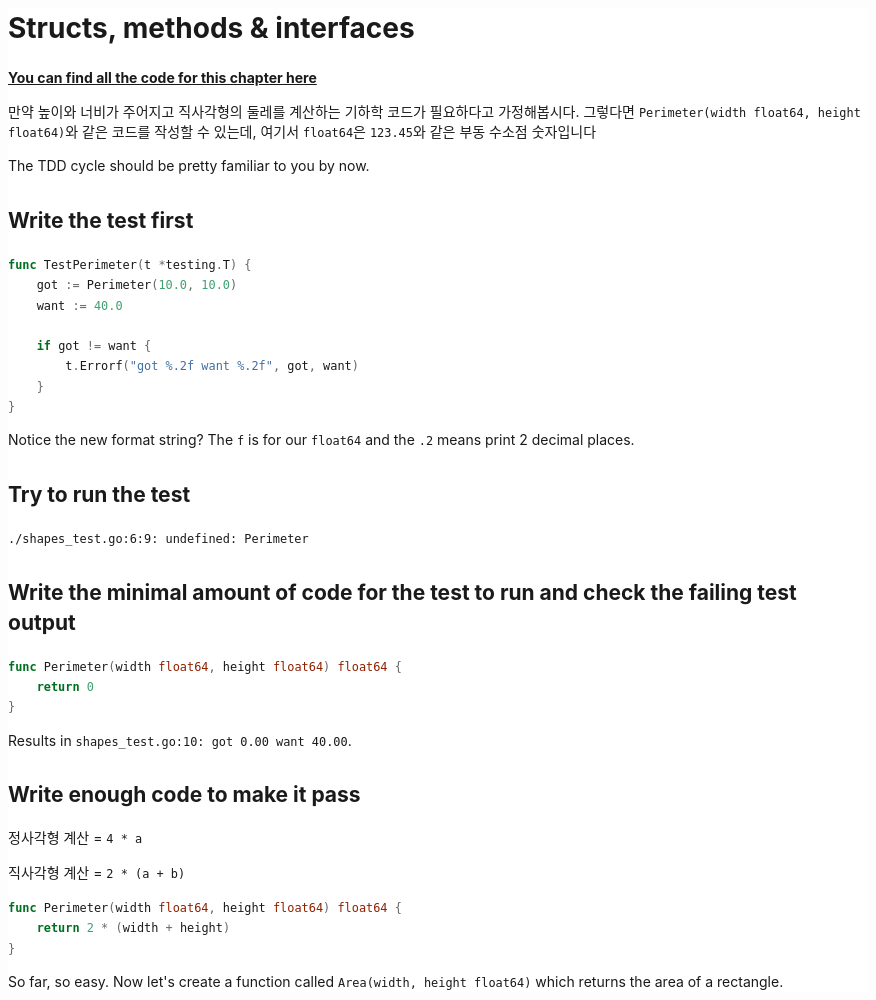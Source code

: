 # Structs, methods & interfaces

**[You can find all the code for this chapter here](https://github.com/quii/learn-go-with-tests/tree/main/structs)**

만약 높이와 너비가 주어지고 직사각형의 둘레를 계산하는 기하학 코드가 필요하다고 가정해봅시다. 
그렇다면 `Perimeter(width float64, height float64)`와 같은 코드를 작성할 수 있는데, 여기서 `float64`은 `123.45`와 같은 부동 수소점 숫자입니다

The TDD cycle should be pretty familiar to you by now.

## Write the test first

```go
func TestPerimeter(t *testing.T) {
	got := Perimeter(10.0, 10.0)
	want := 40.0

	if got != want {
		t.Errorf("got %.2f want %.2f", got, want)
	}
}
```

Notice the new format string? The `f` is for our `float64` and the `.2` means print 2 decimal places.

## Try to run the test

`./shapes_test.go:6:9: undefined: Perimeter`

## Write the minimal amount of code for the test to run and check the failing test output

```go
func Perimeter(width float64, height float64) float64 {
	return 0
}
```

Results in `shapes_test.go:10: got 0.00 want 40.00`.

## Write enough code to make it pass
정사각형 계산 = `4 * a`

직사각형 계산 = `2 * (a + b)`
```go
func Perimeter(width float64, height float64) float64 {
	return 2 * (width + height)
}
```

So far, so easy. Now let's create a function called `Area(width, height float64)` which returns the area of a rectangle.
